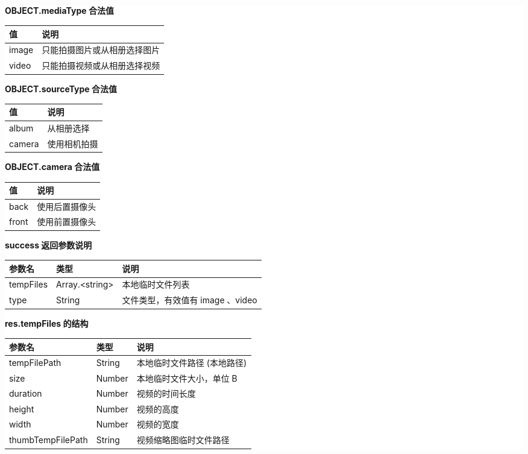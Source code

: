 **OBJECT.mediaType 合法值**

|值|说明|
|:-|:-|
|image|只能拍摄图片或从相册选择图片|
|video|只能拍摄视频或从相册选择视频	|

**OBJECT.sourceType 合法值**

|值|说明|
|:-|:-|
|album|从相册选择|
|camera|使用相机拍摄	|

**OBJECT.camera 合法值**

|值|说明|
|:-|:-|
|back|使用后置摄像头|
|front|使用前置摄像头	|

**success 返回参数说明**

|参数名|类型|说明|
|:-|:-|:-|
|tempFiles|Array.&lt;string&gt;|本地临时文件列表|
|type|String|文件类型，有效值有 image 、video|

**res.tempFiles 的结构**

|参数名						|类型		|说明												|
|:-								|:-			|:-													|
|tempFilePath			|String	|本地临时文件路径 (本地路径)|
|size							|Number	|本地临时文件大小，单位 B		|
|duration					|Number	|视频的时间长度							|
|height						|Number	|视频的高度									|
|width						|Number	|视频的宽度									|
|thumbTempFilePath|String	|视频缩略图临时文件路径			|
